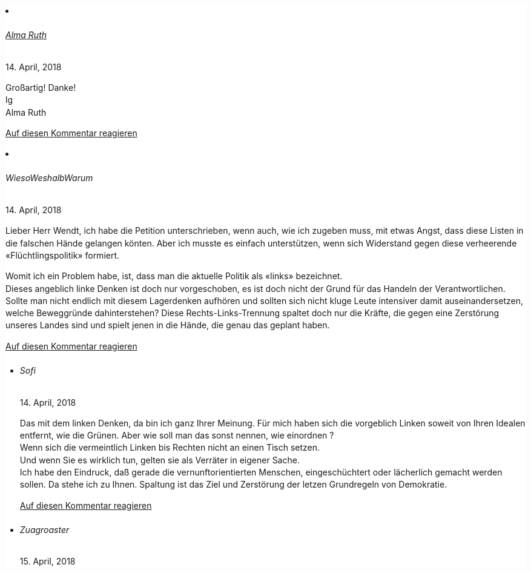 
</li>
<li class="comment even thread-odd thread-alt depth-1 clearfix" id="li-comment-2717">
<h6 class="author"><a href="http://keine" class="url" rel="ugc external nofollow">Alma Ruth</a></h6> <span class="date">14. April, 2018</span>



Großartig! Danke!<br>
lg<br>
Alma Ruth

<a rel="nofollow" class="comment-reply-link" href="#comment-2717" data-commentid="2717" data-postid="6696" data-belowelement="comment-2717" data-respondelement="respond" data-replyto="Antworte auf Alma Ruth" aria-label="Antworte auf Alma Ruth">Auf diesen Kommentar reagieren</a> 


</li>
<li class="comment odd alt thread-even depth-1 clearfix" id="li-comment-2718">
<h6 class="author">WiesoWeshalbWarum</h6> <span class="date">14. April, 2018</span>



Lieber Herr Wendt, ich habe die Petition unterschrieben, wenn auch, wie ich zugeben muss, mit etwas Angst, dass diese Listen in die falschen Hände gelangen könten. Aber ich musste es einfach unterstützen, wenn sich Widerstand gegen diese verheerende «Flüchtlingspolitik» formiert.

Womit ich ein Problem habe, ist, dass man die aktuelle Politik als «links» bezeichnet.<br>
Dieses angeblich linke Denken ist doch nur vorgeschoben, es ist doch nicht der Grund für das Handeln der Verantwortlichen. Sollte man nicht endlich mit diesem Lagerdenken aufhören und sollten sich nicht kluge Leute intensiver damit auseinandersetzen, welche Beweggründe dahinterstehen? Diese Rechts-Links-Trennung spaltet doch nur die Kräfte, die gegen eine Zerstörung unseres Landes sind und spielt jenen in die Hände, die genau das geplant haben.

<a rel="nofollow" class="comment-reply-link" href="#comment-2718" data-commentid="2718" data-postid="6696" data-belowelement="comment-2718" data-respondelement="respond" data-replyto="Antworte auf WiesoWeshalbWarum" aria-label="Antworte auf WiesoWeshalbWarum">Auf diesen Kommentar reagieren</a> 


<ul class="children">
<li class="comment even depth-2 clearfix" id="li-comment-2724">
<h6 class="author">Sofi</h6> <span class="date">14. April, 2018</span>



Das mit dem linken Denken, da bin ich ganz Ihrer Meinung. Für mich haben sich die vorgeblich Linken soweit von Ihren Idealen entfernt, wie die Grünen. Aber wie soll man das sonst nennen, wie einordnen ?<br>
Wenn sich die vermeintlich Linken bis Rechten nicht an einen Tisch setzen.<br>
Und wenn Sie es wirklich tun, gelten sie als Verräter in eigener Sache.<br>
Ich habe den Eindruck, daß gerade die vernunftorientierten Menschen, eingeschüchtert oder lächerlich gemacht werden sollen. Da stehe ich zu Ihnen. Spaltung ist das Ziel und Zerstörung der letzen Grundregeln von Demokratie.

<a rel="nofollow" class="comment-reply-link" href="#comment-2724" data-commentid="2724" data-postid="6696" data-belowelement="comment-2724" data-respondelement="respond" data-replyto="Antworte auf Sofi" aria-label="Antworte auf Sofi">Auf diesen Kommentar reagieren</a> 


</li>
<li class="comment odd alt depth-2 clearfix" id="li-comment-2731">
<h6 class="author">Zuagroaster</h6> <span class="date">15. April, 2018</span>
